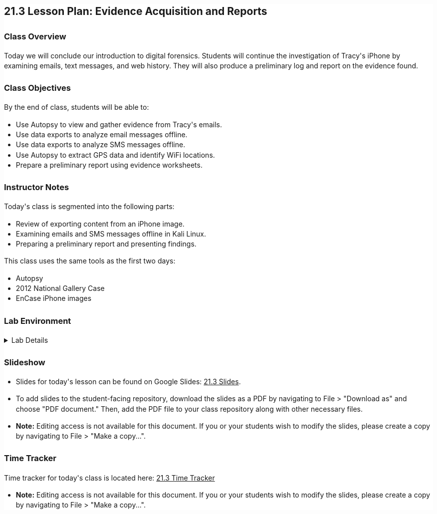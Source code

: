 
## 21.3 Lesson Plan: Evidence Acquisition and Reports

### Class Overview

Today we will conclude our introduction to digital forensics. Students will continue the investigation of Tracy's iPhone by examining emails, text messages, and web history. They will also produce a preliminary log and report on the evidence found.

### Class Objectives

By the end of class, students will be able to:

- Use Autopsy to view and gather evidence from Tracy's emails.
- Use data exports to analyze email messages offline.
- Use data exports to analyze SMS messages offline.
- Use Autopsy to extract GPS data and identify WiFi locations.
- Prepare a preliminary report using evidence worksheets.

### Instructor Notes

Today's class is segmented into the following parts:

- Review of exporting content from an iPhone image.
- Examining emails and SMS messages offline in Kali Linux.
- Preparing a preliminary report and presenting findings.

This class uses the same tools as the first two days:

- Autopsy
- 2012 National Gallery Case
- EnCase iPhone images

### Lab Environment

<details><summary>Lab Details</summary></details>  

### Slideshow

- Slides for today's lesson can be found on Google Slides: [21.3 Slides](https://docs.google.com/presentation/d/19MCFJcIUPWK_LpHjLWAUvbKRaa9KvaQLblxKiwN7Ho0/edit).

- To add slides to the student-facing repository, download the slides as a PDF by navigating to File > "Download as" and choose "PDF document." Then, add the PDF file to your class repository along with other necessary files.

- **Note:** Editing access is not available for this document. If you or your students wish to modify the slides, please create a copy by navigating to File > "Make a copy...".

### Time Tracker
Time tracker for today's class is located here: [21.3 Time Tracker](https://docs.google.com/spreadsheets/d/1NR6AuKo_0tVbGQyL-MXRWdGfpDwwV2m1BJ9IByCRiac/edit#gid=1047115118)

- **Note:** Editing access is not available for this document. If you or your students wish to modify the slides, please create a copy by navigating to File > "Make a copy...".

